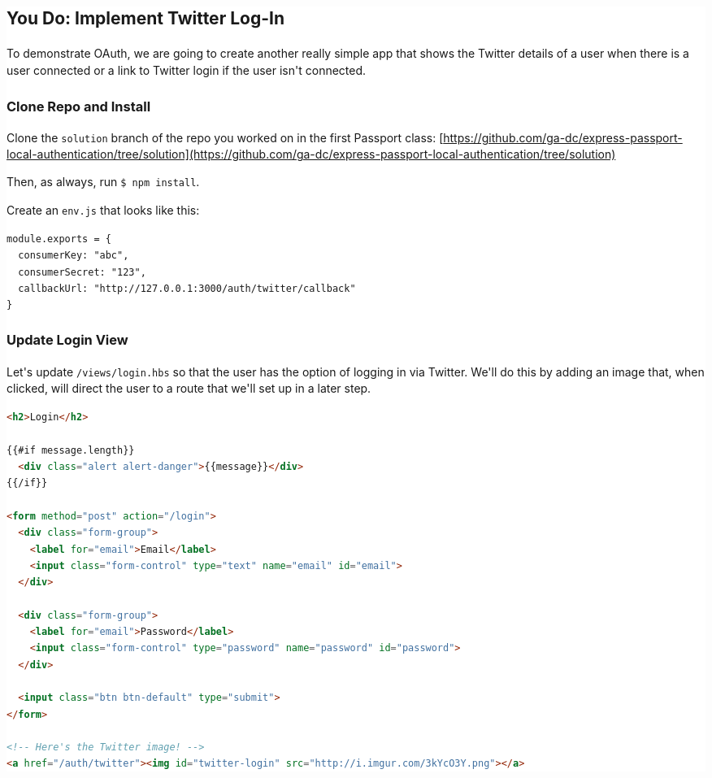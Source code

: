 ## You Do: Implement Twitter Log-In

To demonstrate OAuth, we are going to create another really simple app that shows the Twitter details of a user when there is a user connected or a link to Twitter login if the user isn't connected.

### Clone Repo and Install

Clone the `solution` branch of the repo you worked on in the first Passport class: [https://github.com/ga-dc/express-passport-local-authentication/tree/solution](https://github.com/ga-dc/express-passport-local-authentication/tree/solution)  

Then, as always, run `$ npm install`.  

Create an `env.js` that looks like this:

```
module.exports = {
  consumerKey: "abc",
  consumerSecret: "123",
  callbackUrl: "http://127.0.0.1:3000/auth/twitter/callback"
}
```

### Update Login View

Let's update `/views/login.hbs` so that the user has the option of logging in via Twitter. We'll do this by adding an image that, when clicked, will direct the user to a route that we'll set up in a later step.

```html
<h2>Login</h2>

{{#if message.length}}
  <div class="alert alert-danger">{{message}}</div>
{{/if}}

<form method="post" action="/login">
  <div class="form-group">
    <label for="email">Email</label>
    <input class="form-control" type="text" name="email" id="email">
  </div>

  <div class="form-group">
    <label for="email">Password</label>
    <input class="form-control" type="password" name="password" id="password">
  </div>

  <input class="btn btn-default" type="submit">
</form>

<!-- Here's the Twitter image! -->
<a href="/auth/twitter"><img id="twitter-login" src="http://i.imgur.com/3kYcO3Y.png"></a>
```
